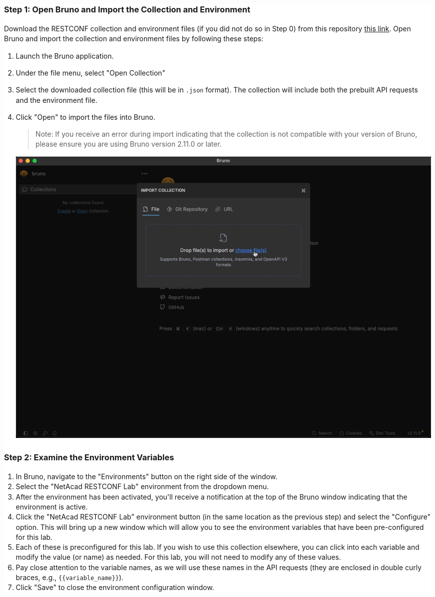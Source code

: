 ### Step 1: Open Bruno and Import the Collection and Environment

Download the RESTCONF collection and environment files (if you did not do so in Step 0) from this repository [this link](https://raw.githubusercontent.com/CiscoLearning/CiscoU.-Workshop/refs/heads/main/day2/03-hands-on-bruno-restconf/code/NetAcad%20_%20RESTCONF.json). Open Bruno and import the collection and environment files by following these steps:

1. Launch the Bruno application.
2. Under the file menu, select "Open Collection"
3. Select the downloaded collection file (this will be in `.json` format).  The collection will include both the prebuilt API requests and the environment file.
4. Click "Open" to import the files into Bruno.

    > Note: If you receive an error during import indicating that the collection is not compatible with your version of Bruno, please ensure you are using Bruno version 2.11.0 or later.

    ![importing collection](images/step1.gif)

### Step 2: Examine the Environment Variables

1. In Bruno, navigate to the "Environments" button on the right side of the window.
2. Select the "NetAcad RESTCONF Lab" environment from the dropdown menu.
3. After the environment has been activated, you'll receive a notification at the top of the Bruno window indicating that the environment is active.
4. Click the "NetAcad RESTCONF Lab" environment button (in the same location as the previous step) and select the "Configure" option.  This will bring up a new window which will allow you to see the environment variables that have been pre-configured for this lab.
5. Each of these is preconfigured for this lab.  If you wish to use this collection elsewhere, you can click into each variable and modify the value (or name) as needed.  For this lab, you will not need to modify any of these values.
6. Pay close attention to the variable names, as we will use these names in the API requests (they are enclosed in double curly braces, e.g., `{{variable_name}}`).
7. Click "Save" to close the environment configuration window.